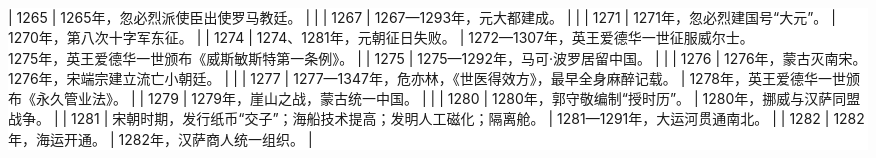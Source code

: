 | 1265  | 1265年，忽必烈派使臣出使罗马教廷。                                                                                                                                                                                                                           |                                                                                                                                                                                                                                                                                               |
| 1267  | 1267—1293年，元大都建成。                                                                                                                                                                                                                             |                                                                                                                                                                                                                                                                                               |
| 1271  | 1271年，忽必烈建国号“大元”。                                                                                                                                                                                                                             | 1270年，第八次十字军东征。                                                                                                                                                                                                                                                                               |
| 1274  | 1274、1281年，元朝征日失败。                                                                                                                                                                                                                            | 1272—1307年，英王爱德华一世征服威尔士。<br>1275年，英王爱德华一世颁布《威斯敏斯特第一条例》。                                                                                                                                                                                                                                       |
| 1275  | 1275—1292年，马可·波罗居留中国。                                                                                                                                                                                                                         |                                                                                                                                                                                                                                                                                               |
| 1276  | 1276年，蒙古灭南宋。<br>1276年，宋端宗建立流亡小朝廷。                                                                                                                                                                                                             |                                                                                                                                                                                                                                                                                               |
| 1277  | 1277—1347年，危亦林，《世医得效方》，最早全身麻醉记载。                                                                                                                                                                                                              | 1278年，英王爱德华一世颁布《永久管业法》。                                                                                                                                                                                                                                                                       |
| 1279  | 1279年，崖山之战，蒙古统一中国。                                                                                                                                                                                                                            |                                                                                                                                                                                                                                                                                               |
| 1280  | 1280年，郭守敬编制“授时历”。                                                                                                                                                                                                                             | 1280年，挪威与汉萨同盟战争。                                                                                                                                                                                                                                                                              |
| 1281  | 宋朝时期，发行纸币“交子”；海船技术提高；发明人工磁化；隔离舱。                                                                                                                                                                                                              | 1281—1291年，大运河贯通南北。                                                                                                                                                                                                                                                                           |
| 1282  | 1282年，海运开通。                                                                                                                                                                                                                                   | 1282年，汉萨商人统一组织。                                                                                                                                                                                                                                                                               |